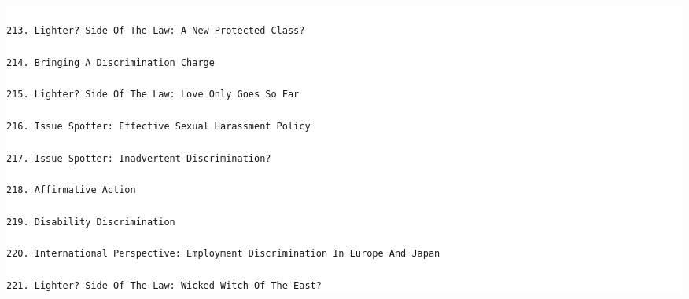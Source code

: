                                                                                                                                                                                                                                                                                                                                                                                                                                                                                                                                                                                     213. Lighter? Side Of The Law: A New Protected Class?
                                                                                                                                                                                                                                                                                                                                                                                                                                                                                                                                                                                    214. Bringing A Discrimination Charge
                                                                                                                                                                                                                                                                                                                                                                                                                                                                                                                                                                                    215. Lighter? Side Of The Law: Love Only Goes So Far
                                                                                                                                                                                                                                                                                                                                                                                                                                                                                                                                                                                    216. Issue Spotter: Effective Sexual Harassment Policy
                                                                                                                                                                                                                                                                                                                                                                                                                                                                                                                                                                                    217. Issue Spotter: Inadvertent Discrimination?
                                                                                                                                                                                                                                                                                                                                                                                                                                                                                                                                                                                    218. Affirmative Action
                                                                                                                                                                                                                                                                                                                                                                                                                                                                                                                                                                                    219. Disability Discrimination
                                                                                                                                                                                                                                                                                                                                                                                                                                                                                                                                                                                    220. International Perspective: Employment Discrimination In Europe And Japan
                                                                                                                                                                                                                                                                                                                                                                                                                                                                                                                                                                                    221. Lighter? Side Of The Law: Wicked Witch Of The East?
